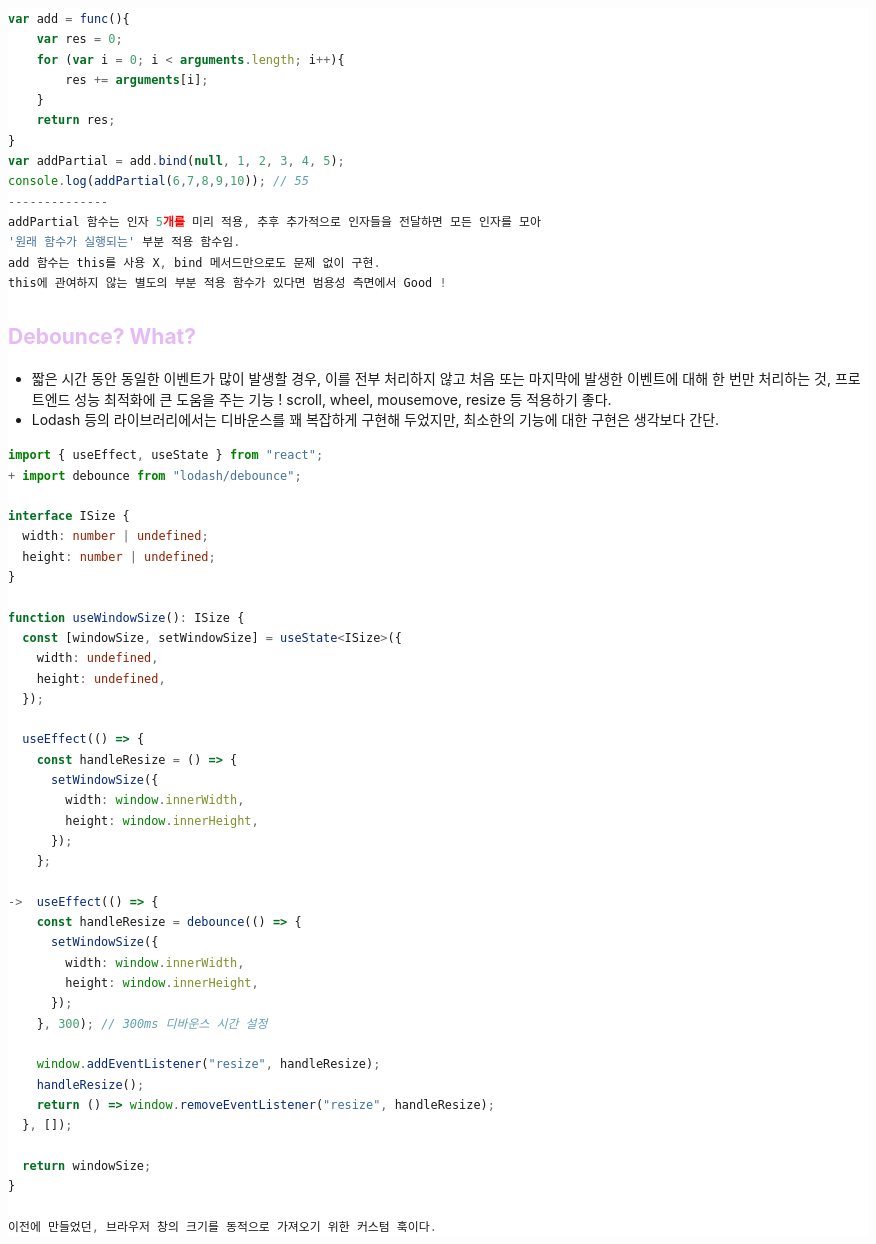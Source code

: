 ```js
var add = func(){
    var res = 0;
    for (var i = 0; i < arguments.length; i++){
        res += arguments[i];
    }
    return res;
}
var addPartial = add.bind(null, 1, 2, 3, 4, 5);
console.log(addPartial(6,7,8,9,10)); // 55
--------------
addPartial 함수는 인자 5개를 미리 적용, 추후 추가적으로 인자들을 전달하면 모든 인자를 모아
'원래 함수가 실행되는' 부분 적용 함수임.
add 함수는 this를 사용 X, bind 메서드만으로도 문제 없이 구현.
this에 관여하지 않는 별도의 부분 적용 함수가 있다면 범용성 측면에서 Good !
```

## <span style="color:#e5baf5">**Debounce**? What?

- 짧은 시간 동안 동일한 이벤트가 많이 발생할 경우, 이를 전부 처리하지 않고 처음 또는 마지막에 발생한 이벤트에 대해 한 번만 처리하는 것, 프로트엔드 성능 최적화에 큰 도움을 주는 기능 !
  scroll, wheel, mousemove, resize 등 적용하기 좋다.
- Lodash 등의 라이브러리에서는 디바운스를 꽤 복잡하게 구현해 두었지만, 최소한의 기능에 대한 구현은 생각보다 간단.

```ts
import { useEffect, useState } from "react";
+ import debounce from "lodash/debounce";

interface ISize {
  width: number | undefined;
  height: number | undefined;
}

function useWindowSize(): ISize {
  const [windowSize, setWindowSize] = useState<ISize>({
    width: undefined,
    height: undefined,
  });

  useEffect(() => {
    const handleResize = () => {
      setWindowSize({
        width: window.innerWidth,
        height: window.innerHeight,
      });
    };

->  useEffect(() => {
    const handleResize = debounce(() => {
      setWindowSize({
        width: window.innerWidth,
        height: window.innerHeight,
      });
    }, 300); // 300ms 디바운스 시간 설정

    window.addEventListener("resize", handleResize);
    handleResize();
    return () => window.removeEventListener("resize", handleResize);
  }, []);

  return windowSize;
}

이전에 만들었던, 브라우저 창의 크기를 동적으로 가져오기 위한 커스텀 훅이다.
```